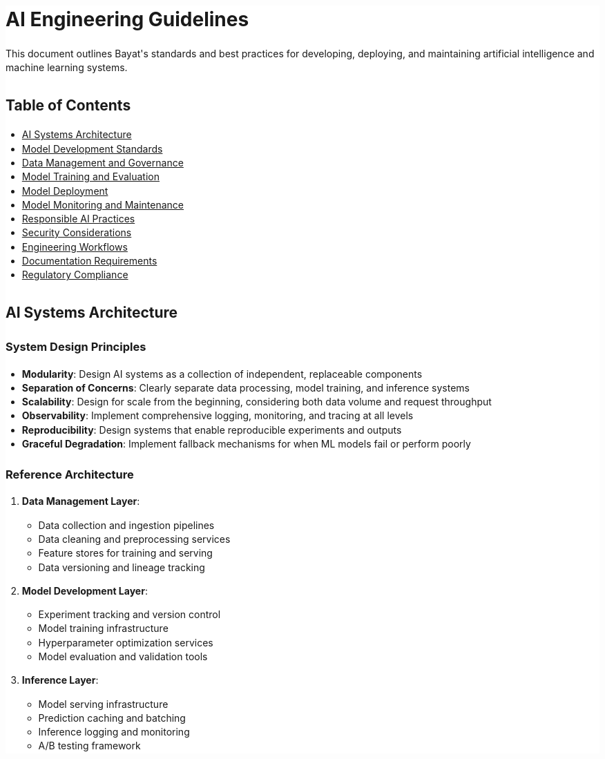 

# AI Engineering Guidelines

This document outlines Bayat's standards and best practices for developing, deploying, and maintaining artificial intelligence and machine learning systems.

## Table of Contents

- [AI Systems Architecture](#ai-systems-architecture)
- [Model Development Standards](#model-development-standards)
- [Data Management and Governance](#data-management-and-governance)
- [Model Training and Evaluation](#model-training-and-evaluation)
- [Model Deployment](#model-deployment)
- [Model Monitoring and Maintenance](#model-monitoring-and-maintenance)
- [Responsible AI Practices](#responsible-ai-practices)
- [Security Considerations](#security-considerations)
- [Engineering Workflows](#engineering-workflows)
- [Documentation Requirements](#documentation-requirements)
- [Regulatory Compliance](#regulatory-compliance)

## AI Systems Architecture

### System Design Principles

- **Modularity**: Design AI systems as a collection of independent, replaceable components
- **Separation of Concerns**: Clearly separate data processing, model training, and inference systems
- **Scalability**: Design for scale from the beginning, considering both data volume and request throughput
- **Observability**: Implement comprehensive logging, monitoring, and tracing at all levels
- **Reproducibility**: Design systems that enable reproducible experiments and outputs
- **Graceful Degradation**: Implement fallback mechanisms for when ML models fail or perform poorly

### Reference Architecture

1. **Data Management Layer**:
   - Data collection and ingestion pipelines
   - Data cleaning and preprocessing services
   - Feature stores for training and serving
   - Data versioning and lineage tracking

2. **Model Development Layer**:
   - Experiment tracking and version control
   - Model training infrastructure
   - Hyperparameter optimization services
   - Model evaluation and validation tools

3. **Inference Layer**:
   - Model serving infrastructure
   - Prediction caching and batching
   - Inference logging and monitoring
   - A/B testing framework
